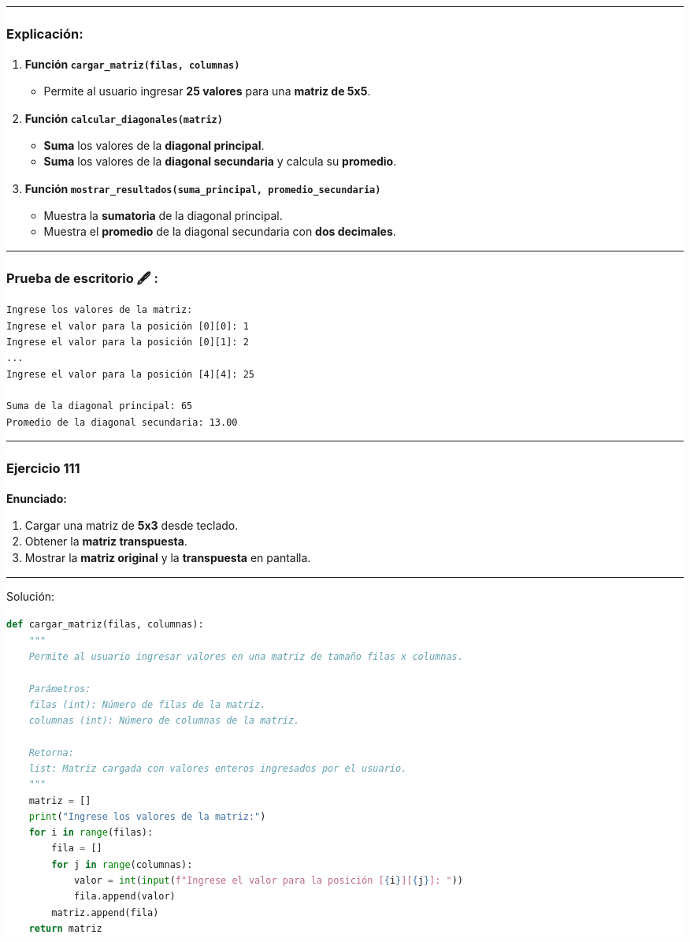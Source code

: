 ```python
```

----------

### **Explicación:**

1.  **Función `cargar_matriz(filas, columnas)`**
    
    -   Permite al usuario ingresar **25 valores** para una **matriz de 5x5**.
2.  **Función `calcular_diagonales(matriz)`**
    
    -   **Suma** los valores de la **diagonal principal**.
    -   **Suma** los valores de la **diagonal secundaria** y calcula su **promedio**.
3.  **Función `mostrar_resultados(suma_principal, promedio_secundaria)`**
    
    -   Muestra la **sumatoria** de la diagonal principal.
    -   Muestra el **promedio** de la diagonal secundaria con **dos decimales**.

----------

### **Prueba de escritorio 🖋 :**

```
Ingrese los valores de la matriz:
Ingrese el valor para la posición [0][0]: 1
Ingrese el valor para la posición [0][1]: 2
...
Ingrese el valor para la posición [4][4]: 25

Suma de la diagonal principal: 65
Promedio de la diagonal secundaria: 13.00

```
----
### **Ejercicio 111**

**Enunciado:**

1.  Cargar una matriz de **5x3** desde teclado.
2.  Obtener la **matriz transpuesta**.
3.  Mostrar la **matriz original** y la **transpuesta** en pantalla.

----------

Solución:

```python
def cargar_matriz(filas, columnas):
    """
    Permite al usuario ingresar valores en una matriz de tamaño filas x columnas.

    Parámetros:
    filas (int): Número de filas de la matriz.
    columnas (int): Número de columnas de la matriz.

    Retorna:
    list: Matriz cargada con valores enteros ingresados por el usuario.
    """
    matriz = []
    print("Ingrese los valores de la matriz:")
    for i in range(filas):
        fila = []
        for j in range(columnas):
            valor = int(input(f"Ingrese el valor para la posición [{i}][{j}]: "))
            fila.append(valor)
        matriz.append(fila)
    return matriz
```
